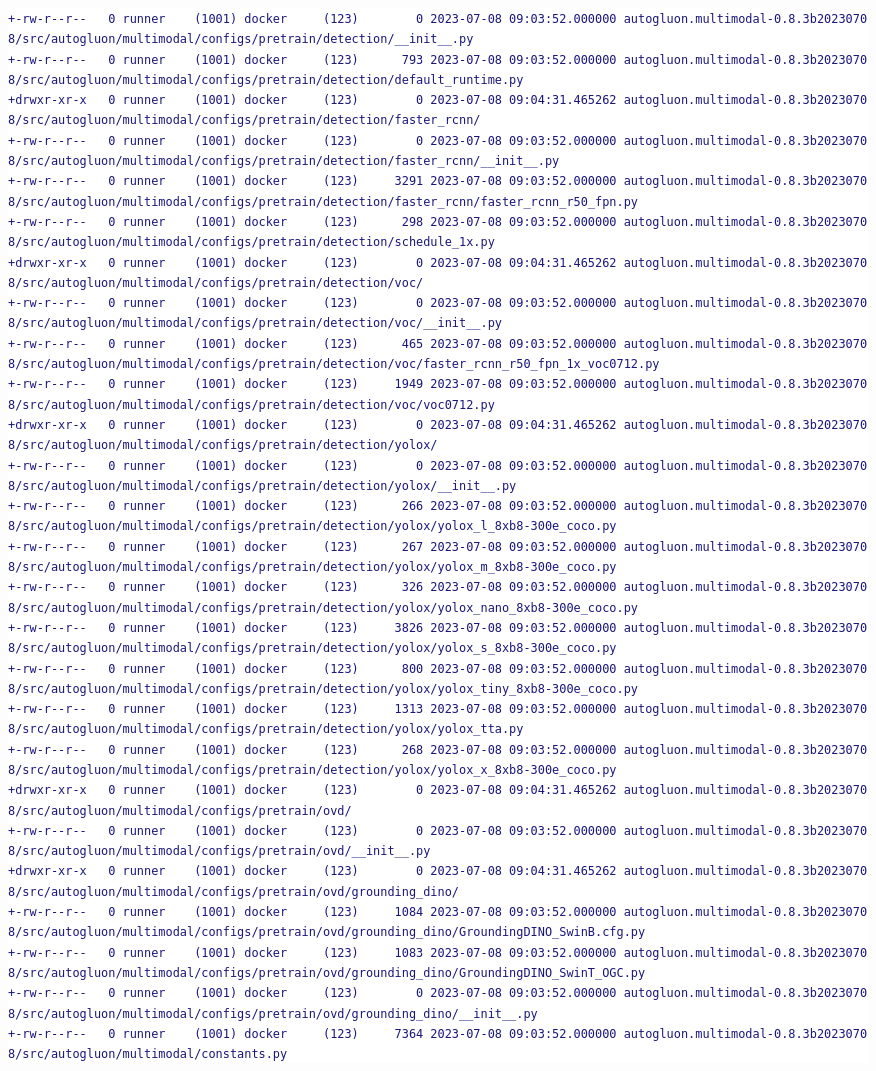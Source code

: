 ```diff
+-rw-r--r--   0 runner    (1001) docker     (123)        0 2023-07-08 09:03:52.000000 autogluon.multimodal-0.8.3b20230708/src/autogluon/multimodal/configs/pretrain/detection/__init__.py
+-rw-r--r--   0 runner    (1001) docker     (123)      793 2023-07-08 09:03:52.000000 autogluon.multimodal-0.8.3b20230708/src/autogluon/multimodal/configs/pretrain/detection/default_runtime.py
+drwxr-xr-x   0 runner    (1001) docker     (123)        0 2023-07-08 09:04:31.465262 autogluon.multimodal-0.8.3b20230708/src/autogluon/multimodal/configs/pretrain/detection/faster_rcnn/
+-rw-r--r--   0 runner    (1001) docker     (123)        0 2023-07-08 09:03:52.000000 autogluon.multimodal-0.8.3b20230708/src/autogluon/multimodal/configs/pretrain/detection/faster_rcnn/__init__.py
+-rw-r--r--   0 runner    (1001) docker     (123)     3291 2023-07-08 09:03:52.000000 autogluon.multimodal-0.8.3b20230708/src/autogluon/multimodal/configs/pretrain/detection/faster_rcnn/faster_rcnn_r50_fpn.py
+-rw-r--r--   0 runner    (1001) docker     (123)      298 2023-07-08 09:03:52.000000 autogluon.multimodal-0.8.3b20230708/src/autogluon/multimodal/configs/pretrain/detection/schedule_1x.py
+drwxr-xr-x   0 runner    (1001) docker     (123)        0 2023-07-08 09:04:31.465262 autogluon.multimodal-0.8.3b20230708/src/autogluon/multimodal/configs/pretrain/detection/voc/
+-rw-r--r--   0 runner    (1001) docker     (123)        0 2023-07-08 09:03:52.000000 autogluon.multimodal-0.8.3b20230708/src/autogluon/multimodal/configs/pretrain/detection/voc/__init__.py
+-rw-r--r--   0 runner    (1001) docker     (123)      465 2023-07-08 09:03:52.000000 autogluon.multimodal-0.8.3b20230708/src/autogluon/multimodal/configs/pretrain/detection/voc/faster_rcnn_r50_fpn_1x_voc0712.py
+-rw-r--r--   0 runner    (1001) docker     (123)     1949 2023-07-08 09:03:52.000000 autogluon.multimodal-0.8.3b20230708/src/autogluon/multimodal/configs/pretrain/detection/voc/voc0712.py
+drwxr-xr-x   0 runner    (1001) docker     (123)        0 2023-07-08 09:04:31.465262 autogluon.multimodal-0.8.3b20230708/src/autogluon/multimodal/configs/pretrain/detection/yolox/
+-rw-r--r--   0 runner    (1001) docker     (123)        0 2023-07-08 09:03:52.000000 autogluon.multimodal-0.8.3b20230708/src/autogluon/multimodal/configs/pretrain/detection/yolox/__init__.py
+-rw-r--r--   0 runner    (1001) docker     (123)      266 2023-07-08 09:03:52.000000 autogluon.multimodal-0.8.3b20230708/src/autogluon/multimodal/configs/pretrain/detection/yolox/yolox_l_8xb8-300e_coco.py
+-rw-r--r--   0 runner    (1001) docker     (123)      267 2023-07-08 09:03:52.000000 autogluon.multimodal-0.8.3b20230708/src/autogluon/multimodal/configs/pretrain/detection/yolox/yolox_m_8xb8-300e_coco.py
+-rw-r--r--   0 runner    (1001) docker     (123)      326 2023-07-08 09:03:52.000000 autogluon.multimodal-0.8.3b20230708/src/autogluon/multimodal/configs/pretrain/detection/yolox/yolox_nano_8xb8-300e_coco.py
+-rw-r--r--   0 runner    (1001) docker     (123)     3826 2023-07-08 09:03:52.000000 autogluon.multimodal-0.8.3b20230708/src/autogluon/multimodal/configs/pretrain/detection/yolox/yolox_s_8xb8-300e_coco.py
+-rw-r--r--   0 runner    (1001) docker     (123)      800 2023-07-08 09:03:52.000000 autogluon.multimodal-0.8.3b20230708/src/autogluon/multimodal/configs/pretrain/detection/yolox/yolox_tiny_8xb8-300e_coco.py
+-rw-r--r--   0 runner    (1001) docker     (123)     1313 2023-07-08 09:03:52.000000 autogluon.multimodal-0.8.3b20230708/src/autogluon/multimodal/configs/pretrain/detection/yolox/yolox_tta.py
+-rw-r--r--   0 runner    (1001) docker     (123)      268 2023-07-08 09:03:52.000000 autogluon.multimodal-0.8.3b20230708/src/autogluon/multimodal/configs/pretrain/detection/yolox/yolox_x_8xb8-300e_coco.py
+drwxr-xr-x   0 runner    (1001) docker     (123)        0 2023-07-08 09:04:31.465262 autogluon.multimodal-0.8.3b20230708/src/autogluon/multimodal/configs/pretrain/ovd/
+-rw-r--r--   0 runner    (1001) docker     (123)        0 2023-07-08 09:03:52.000000 autogluon.multimodal-0.8.3b20230708/src/autogluon/multimodal/configs/pretrain/ovd/__init__.py
+drwxr-xr-x   0 runner    (1001) docker     (123)        0 2023-07-08 09:04:31.465262 autogluon.multimodal-0.8.3b20230708/src/autogluon/multimodal/configs/pretrain/ovd/grounding_dino/
+-rw-r--r--   0 runner    (1001) docker     (123)     1084 2023-07-08 09:03:52.000000 autogluon.multimodal-0.8.3b20230708/src/autogluon/multimodal/configs/pretrain/ovd/grounding_dino/GroundingDINO_SwinB.cfg.py
+-rw-r--r--   0 runner    (1001) docker     (123)     1083 2023-07-08 09:03:52.000000 autogluon.multimodal-0.8.3b20230708/src/autogluon/multimodal/configs/pretrain/ovd/grounding_dino/GroundingDINO_SwinT_OGC.py
+-rw-r--r--   0 runner    (1001) docker     (123)        0 2023-07-08 09:03:52.000000 autogluon.multimodal-0.8.3b20230708/src/autogluon/multimodal/configs/pretrain/ovd/grounding_dino/__init__.py
+-rw-r--r--   0 runner    (1001) docker     (123)     7364 2023-07-08 09:03:52.000000 autogluon.multimodal-0.8.3b20230708/src/autogluon/multimodal/constants.py
```